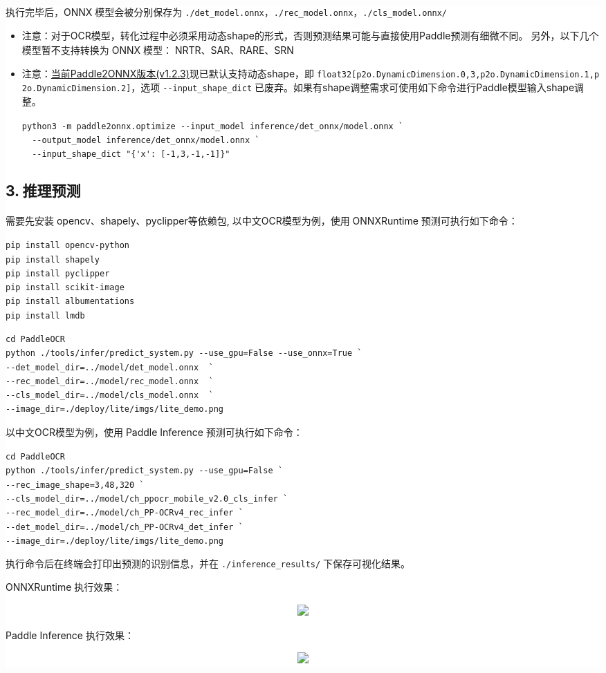 执行完毕后，ONNX 模型会被分别保存为 `./det_model.onnx`，`./rec_model.onnx`，`./cls_model.onnx/` 

* 注意：对于OCR模型，转化过程中必须采用动态shape的形式，否则预测结果可能与直接使用Paddle预测有细微不同。
  另外，以下几个模型暂不支持转换为 ONNX 模型：
  NRTR、SAR、RARE、SRN

* 注意：[当前Paddle2ONNX版本(v1.2.3)](https://github.com/PaddlePaddle/Paddle2ONNX/releases/tag/v1.2.3)现已默认支持动态shape，即 `float32[p2o.DynamicDimension.0,3,p2o.DynamicDimension.1,p2o.DynamicDimension.2]`，选项 `--input_shape_dict` 已废弃。如果有shape调整需求可使用如下命令进行Paddle模型输入shape调整。

  ```
  python3 -m paddle2onnx.optimize --input_model inference/det_onnx/model.onnx `
    --output_model inference/det_onnx/model.onnx `
    --input_shape_dict "{'x': [-1,3,-1,-1]}"
  ```

## 3. 推理预测

需要先安装 opencv、shapely、pyclipper等依赖包, 以中文OCR模型为例，使用 ONNXRuntime 预测可执行如下命令：

```
pip install opencv-python
pip install shapely
pip install pyclipper
pip install scikit-image
pip install albumentations
pip install lmdb
```
```
cd PaddleOCR
python ./tools/infer/predict_system.py --use_gpu=False --use_onnx=True `
--det_model_dir=../model/det_model.onnx  `
--rec_model_dir=../model/rec_model.onnx  `
--cls_model_dir=../model/cls_model.onnx  `
--image_dir=./deploy/lite/imgs/lite_demo.png
```

以中文OCR模型为例，使用 Paddle Inference 预测可执行如下命令：

```
cd PaddleOCR
python ./tools/infer/predict_system.py --use_gpu=False `
--rec_image_shape=3,48,320 `
--cls_model_dir=../model/ch_ppocr_mobile_v2.0_cls_infer `
--rec_model_dir=../model/ch_PP-OCRv4_rec_infer `
--det_model_dir=../model/ch_PP-OCRv4_det_infer `
--image_dir=./deploy/lite/imgs/lite_demo.png
```


执行命令后在终端会打印出预测的识别信息，并在 `./inference_results/` 下保存可视化结果。

ONNXRuntime 执行效果：

<div align="center">
    <img src="./introduction/mixed/inference_results/lite_demo_onnx.png">
</div>

Paddle Inference 执行效果：

<div align="center">
    <img src="./introduction/mixed/inference_results/lite_demo_paddle.png" width=800">
</div>
